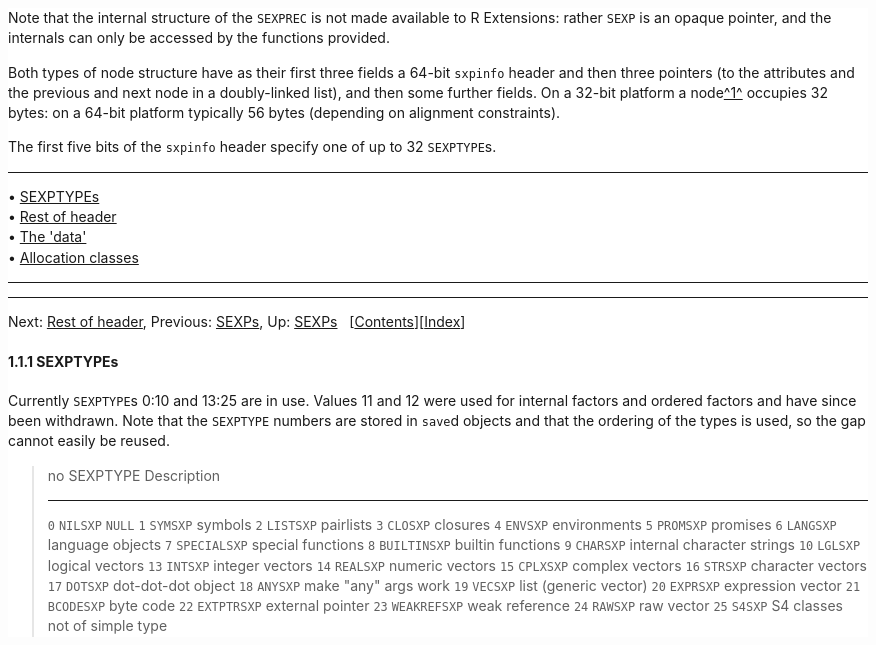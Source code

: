 Note that the internal structure of the `SEXPREC` is not made available
to R Extensions: rather `SEXP` is an opaque pointer, and the internals
can only be accessed by the functions provided.

Both types of node structure have as their first three fields a 64-bit
`sxpinfo` header and then three pointers (to the attributes and the
previous and next node in a doubly-linked list), and then some further
fields. On a 32-bit platform a node[^1^](#FOOT1) occupies 32
bytes: on a 64-bit platform typically 56 bytes (depending on alignment
constraints).

The first five bits of the `sxpinfo` header specify one of up to 32
`SEXPTYPE`s.

  --------------------------------------------- ---- --
  • [SEXPTYPEs](#SEXPTYPEs)                          
  • [Rest of header](#Rest-of-header)                
  • [The \'data\'](#The-_0027data_0027)              
  • [Allocation classes](#Allocation-classes)        
  --------------------------------------------- ---- --

------------------------------------------------------------------------

 
Next: [Rest of header](#Rest-of-header), Previous: [SEXPs](#SEXPs), Up:
[SEXPs](#SEXPs)  
\[[Contents](#SEC_Contents "Table of contents")\]\[[Index](#Function-and-variable-index "Index")\]

#### 1.1.1 SEXPTYPEs 

Currently `SEXPTYPE`s 0:10 and 13:25 are in use. Values 11 and 12 were
used for internal factors and ordered factors and have since been
withdrawn. Note that the `SEXPTYPE` numbers are stored in `save`d
objects and that the ordering of the types is used, so the gap cannot
easily be reused.

>   no     SEXPTYPE       Description
>   ------ -------------- -------------------------------
>   `0`    `NILSXP`       `NULL`
>   `1`    `SYMSXP`       symbols
>   `2`    `LISTSXP`      pairlists
>   `3`    `CLOSXP`       closures
>   `4`    `ENVSXP`       environments
>   `5`    `PROMSXP`      promises
>   `6`    `LANGSXP`      language objects
>   `7`    `SPECIALSXP`   special functions
>   `8`    `BUILTINSXP`   builtin functions
>   `9`    `CHARSXP`      internal character strings
>   `10`   `LGLSXP`       logical vectors
>   `13`   `INTSXP`       integer vectors
>   `14`   `REALSXP`      numeric vectors
>   `15`   `CPLXSXP`      complex vectors
>   `16`   `STRSXP`       character vectors
>   `17`   `DOTSXP`       dot-dot-dot object
>   `18`   `ANYSXP`       make "any" args work
>   `19`   `VECSXP`       list (generic vector)
>   `20`   `EXPRSXP`      expression vector
>   `21`   `BCODESXP`     byte code
>   `22`   `EXTPTRSXP`    external pointer
>   `23`   `WEAKREFSXP`   weak reference
>   `24`   `RAWSXP`       raw vector
>   `25`   `S4SXP`        S4 classes not of simple type
